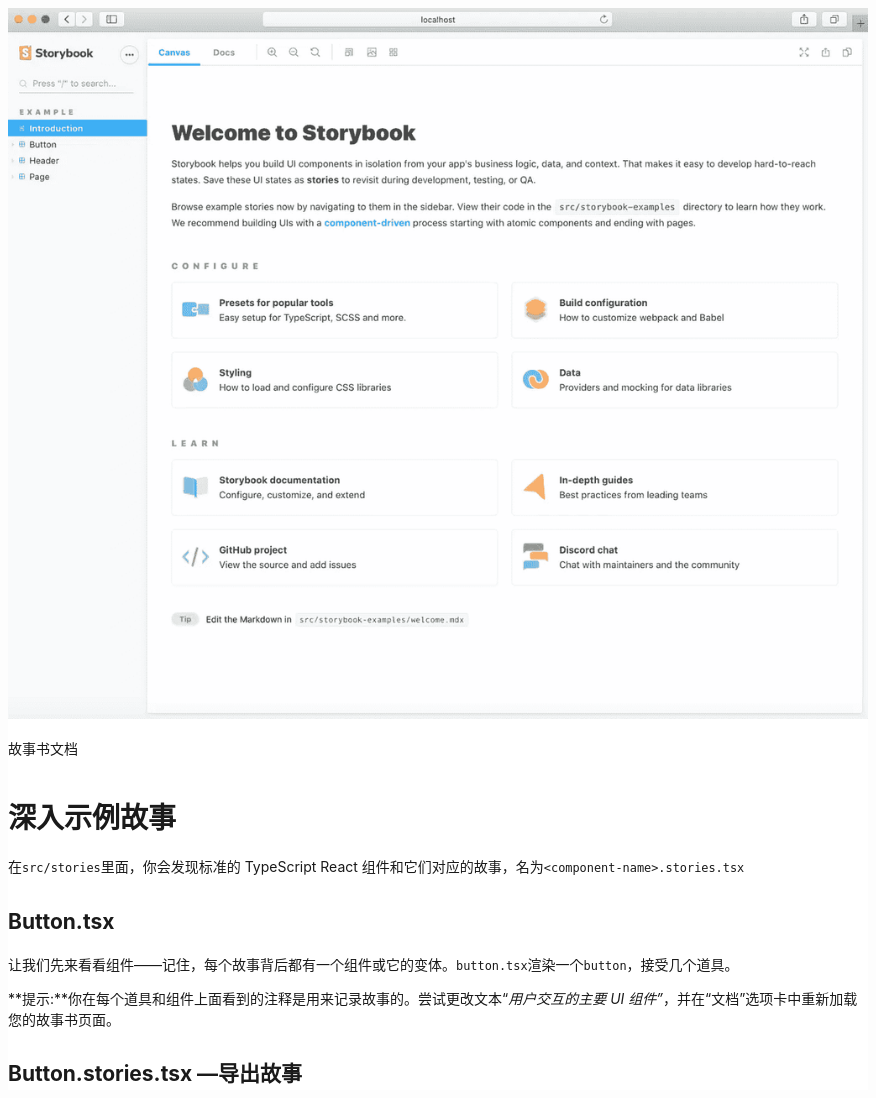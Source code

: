 ![](img/fc79f4f1a70134961b245fa739a38ecc.png)

故事书文档

# 深入示例故事

在`src/stories`里面，你会发现标准的 TypeScript React 组件和它们对应的故事，名为`<component-name>.stories.tsx`

## Button.tsx

让我们先来看看组件——记住，每个故事背后都有一个组件或它的变体。`button.tsx`渲染一个`button`，接受几个道具。

**提示:**你在每个道具和组件上面看到的注释是用来记录故事的。尝试更改文本“*用户交互的主要 UI 组件”*，并在“文档”选项卡中重新加载您的故事书页面。

## Button.stories.tsx —导出故事
